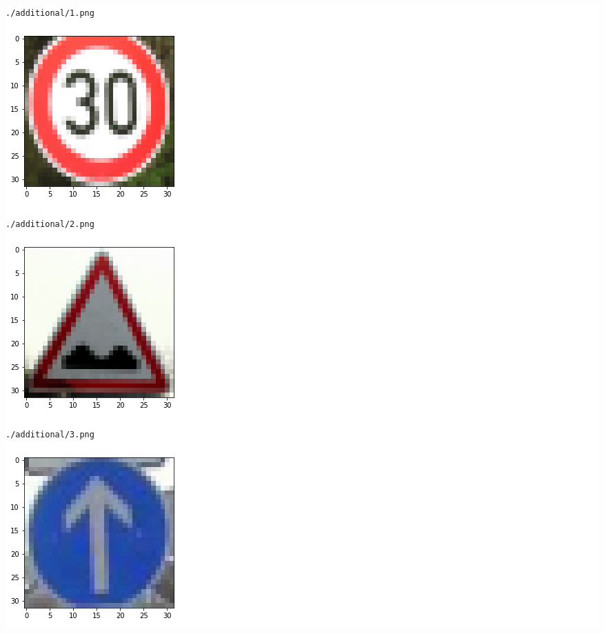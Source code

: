     ./additional/1.png



![png](output_33_1.png)


    ./additional/2.png



![png](output_33_3.png)


    ./additional/3.png



![png](output_33_5.png)
